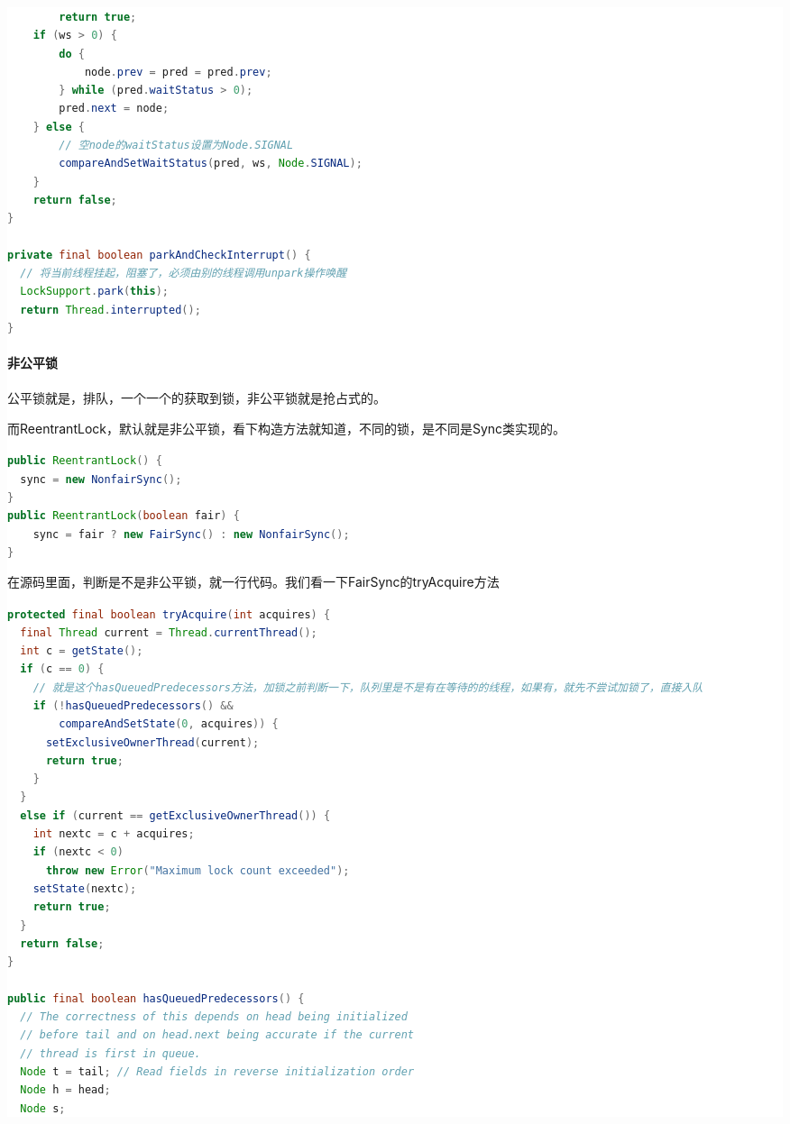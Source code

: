 ```java
        return true;
    if (ws > 0) {
        do {
            node.prev = pred = pred.prev;
        } while (pred.waitStatus > 0);
        pred.next = node;
    } else {
        // 空node的waitStatus设置为Node.SIGNAL
        compareAndSetWaitStatus(pred, ws, Node.SIGNAL);
    }
    return false;
}

private final boolean parkAndCheckInterrupt() {
  // 将当前线程挂起，阻塞了，必须由别的线程调用unpark操作唤醒
  LockSupport.park(this);
  return Thread.interrupted();
}
```

#### 非公平锁

公平锁就是，排队，一个一个的获取到锁，非公平锁就是抢占式的。

而ReentrantLock，默认就是非公平锁，看下构造方法就知道，不同的锁，是不同是Sync类实现的。

```java
public ReentrantLock() {
  sync = new NonfairSync();
}
public ReentrantLock(boolean fair) {
    sync = fair ? new FairSync() : new NonfairSync();
}
```

在源码里面，判断是不是非公平锁，就一行代码。我们看一下FairSync的tryAcquire方法

```java
protected final boolean tryAcquire(int acquires) {
  final Thread current = Thread.currentThread();
  int c = getState();
  if (c == 0) {
    // 就是这个hasQueuedPredecessors方法，加锁之前判断一下，队列里是不是有在等待的的线程，如果有，就先不尝试加锁了，直接入队
    if (!hasQueuedPredecessors() &&
        compareAndSetState(0, acquires)) {
      setExclusiveOwnerThread(current);
      return true;
    }
  }
  else if (current == getExclusiveOwnerThread()) {
    int nextc = c + acquires;
    if (nextc < 0)
      throw new Error("Maximum lock count exceeded");
    setState(nextc);
    return true;
  }
  return false;
}

public final boolean hasQueuedPredecessors() {
  // The correctness of this depends on head being initialized
  // before tail and on head.next being accurate if the current
  // thread is first in queue.
  Node t = tail; // Read fields in reverse initialization order
  Node h = head;
  Node s;
```